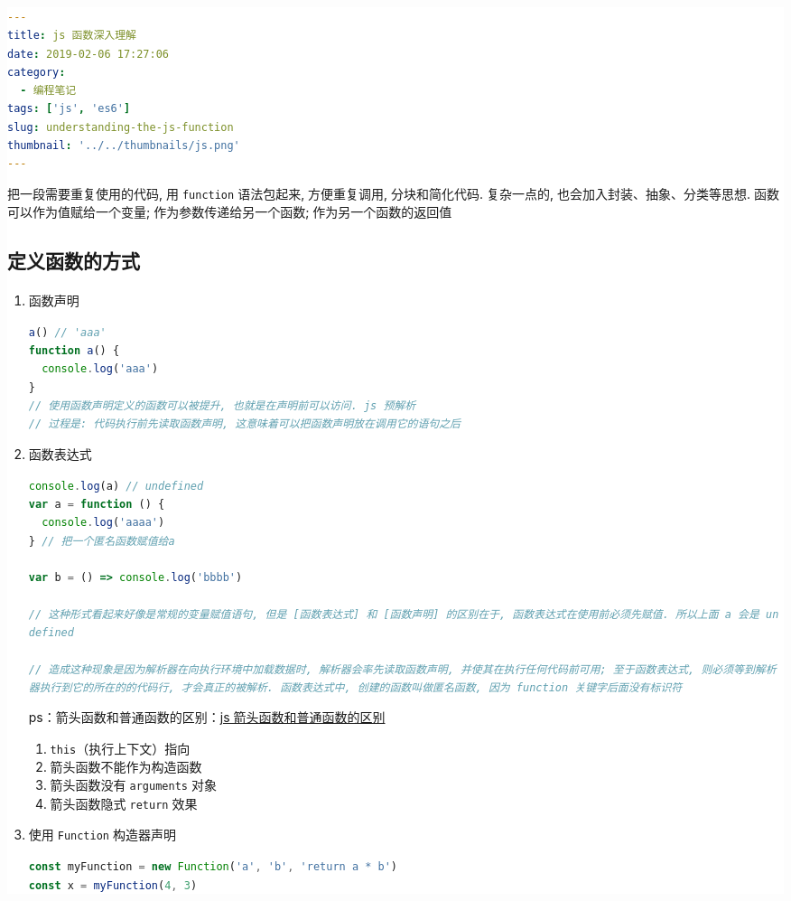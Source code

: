 ```yaml
---
title: js 函数深入理解
date: 2019-02-06 17:27:06
category:
  - 编程笔记
tags: ['js', 'es6']
slug: understanding-the-js-function
thumbnail: '../../thumbnails/js.png'
---
```


把一段需要重复使用的代码, 用 `function` 语法包起来, 方便重复调用, 分块和简化代码. 复杂一点的, 也会加入封装、抽象、分类等思想. 函数可以作为值赋给一个变量; 作为参数传递给另一个函数; 作为另一个函数的返回值

## 定义函数的方式

1. 函数声明

   ```js
   a() // 'aaa'
   function a() {
     console.log('aaa')
   }
   // 使用函数声明定义的函数可以被提升, 也就是在声明前可以访问. js 预解析
   // 过程是: 代码执行前先读取函数声明, 这意味着可以把函数声明放在调用它的语句之后
   ```

2. 函数表达式

   ```js
   console.log(a) // undefined
   var a = function () {
     console.log('aaaa')
   } // 把一个匿名函数赋值给a

   var b = () => console.log('bbbb')

   // 这种形式看起来好像是常规的变量赋值语句, 但是 [函数表达式] 和 [函数声明] 的区别在于, 函数表达式在使用前必须先赋值. 所以上面 a 会是 undefined

   // 造成这种现象是因为解析器在向执行环境中加载数据时, 解析器会率先读取函数声明, 并使其在执行任何代码前可用; 至于函数表达式, 则必须等到解析器执行到它的所在的的代码行, 才会真正的被解析. 函数表达式中, 创建的函数叫做匿名函数, 因为 function 关键字后面没有标识符
   ```

   ps：箭头函数和普通函数的区别：[js 箭头函数和普通函数的区别](https://blog.csdn.net/qq_40713392/article/details/106319971)

   1. `this`（执行上下文）指向
   2. 箭头函数不能作为构造函数
   3. 箭头函数没有 `arguments` 对象
   4. 箭头函数隐式 `return` 效果

3. 使用 `Function` 构造器声明

   ```js
   const myFunction = new Function('a', 'b', 'return a * b')
   const x = myFunction(4, 3)
   ```
